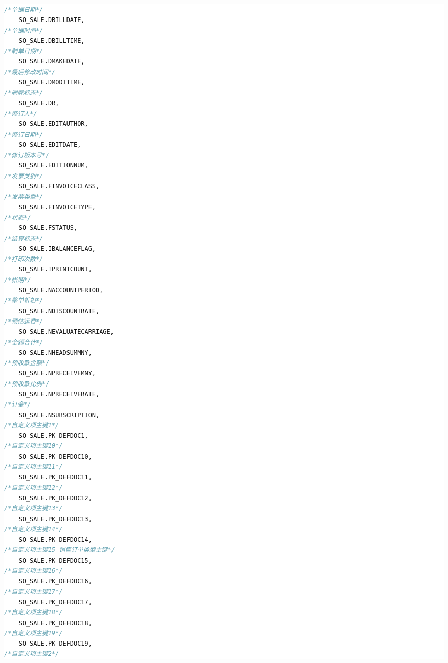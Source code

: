 ```sql
/*单据日期*/
	SO_SALE.DBILLDATE,
/*单据时间*/
	SO_SALE.DBILLTIME,
/*制单日期*/
	SO_SALE.DMAKEDATE,
/*最后修改时间*/
	SO_SALE.DMODITIME,
/*删除标志*/
	SO_SALE.DR,
/*修订人*/
	SO_SALE.EDITAUTHOR,
/*修订日期*/
	SO_SALE.EDITDATE,
/*修订版本号*/
	SO_SALE.EDITIONNUM,
/*发票类别*/
	SO_SALE.FINVOICECLASS,
/*发票类型*/
	SO_SALE.FINVOICETYPE,
/*状态*/
	SO_SALE.FSTATUS,
/*结算标志*/
	SO_SALE.IBALANCEFLAG,
/*打印次数*/
	SO_SALE.IPRINTCOUNT,
/*帐期*/
	SO_SALE.NACCOUNTPERIOD,
/*整单折扣*/
	SO_SALE.NDISCOUNTRATE,
/*预估运费*/
	SO_SALE.NEVALUATECARRIAGE,
/*金额合计*/
	SO_SALE.NHEADSUMMNY,
/*预收款金额*/
	SO_SALE.NPRECEIVEMNY,
/*预收款比例*/
	SO_SALE.NPRECEIVERATE,
/*订金*/
	SO_SALE.NSUBSCRIPTION,
/*自定义项主键1*/
	SO_SALE.PK_DEFDOC1,
/*自定义项主键10*/
	SO_SALE.PK_DEFDOC10,
/*自定义项主键11*/
	SO_SALE.PK_DEFDOC11,
/*自定义项主键12*/
	SO_SALE.PK_DEFDOC12,
/*自定义项主键13*/
	SO_SALE.PK_DEFDOC13,
/*自定义项主键14*/
	SO_SALE.PK_DEFDOC14,
/*自定义项主键15-销售订单类型主键*/
	SO_SALE.PK_DEFDOC15,
/*自定义项主键16*/
	SO_SALE.PK_DEFDOC16,
/*自定义项主键17*/
	SO_SALE.PK_DEFDOC17,
/*自定义项主键18*/
	SO_SALE.PK_DEFDOC18,
/*自定义项主键19*/
	SO_SALE.PK_DEFDOC19,
/*自定义项主键2*/
```
